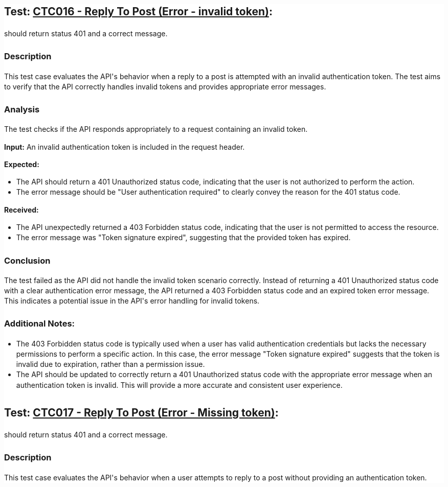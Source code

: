 ## Test: [CTC016 - Reply To Post (Error - invalid token)](../../../../../src/automated-tests/comments/comments-tests2.spec.ts): 
should return status 401 and a correct message.

### Description
This test case evaluates the API's behavior when a reply to a post is attempted with an invalid authentication token. The test aims to verify that the API correctly handles invalid tokens and provides appropriate error messages.

### Analysis
The test checks if the API responds appropriately to a request containing an invalid token.

**Input:**
An invalid authentication token is included in the request header.

**Expected:**
- The API should return a 401 Unauthorized status code, indicating that the user is not authorized to perform the action.
- The error message should be "User authentication required" to clearly convey the reason for the 401 status code.

**Received:**
- The API unexpectedly returned a 403 Forbidden status code, indicating that the user is not permitted to access the resource.
- The error message was "Token signature expired", suggesting that the provided token has expired.

### Conclusion
The test failed as the API did not handle the invalid token scenario correctly. Instead of returning a 401 Unauthorized status code with a clear authentication error message, the API returned a 403 Forbidden status code and an expired token error message. This indicates a potential issue in the API's error handling for invalid tokens.

### Additional Notes:
- The 403 Forbidden status code is typically used when a user has valid authentication credentials but lacks the necessary permissions to perform a specific action. In this case, the error message "Token signature expired" suggests that the token is invalid due to expiration, rather than a permission issue.
- The API should be updated to correctly return a 401 Unauthorized status code with the appropriate error message when an authentication token is invalid. This will provide a more accurate and consistent user experience.

## Test: [CTC017 - Reply To Post (Error - Missing token)](../../../../../src/automated-tests/comments/comments-tests2.spec.ts): 
should return status 401 and a correct message.

### Description
This test case evaluates the API's behavior when a user attempts to reply to a post without providing an authentication token.
